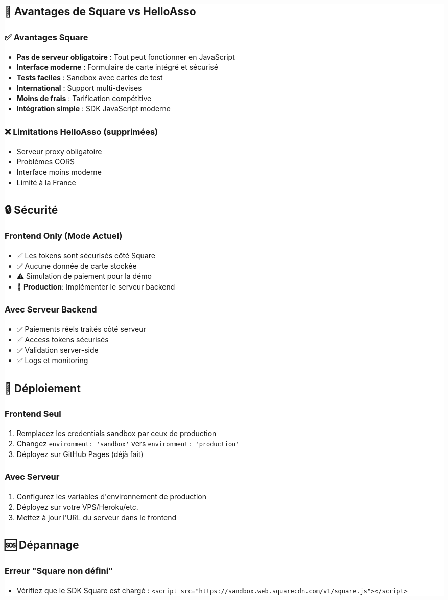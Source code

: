 ## 🎯 Avantages de Square vs HelloAsso

### ✅ Avantages Square
- **Pas de serveur obligatoire** : Tout peut fonctionner en JavaScript
- **Interface moderne** : Formulaire de carte intégré et sécurisé
- **Tests faciles** : Sandbox avec cartes de test
- **International** : Support multi-devises
- **Moins de frais** : Tarification compétitive
- **Intégration simple** : SDK JavaScript moderne

### ❌ Limitations HelloAsso (supprimées)
- Serveur proxy obligatoire
- Problèmes CORS
- Interface moins moderne
- Limité à la France

## 🔒 Sécurité

### Frontend Only (Mode Actuel)
- ✅ Les tokens sont sécurisés côté Square
- ✅ Aucune donnée de carte stockée
- ⚠️ Simulation de paiement pour la démo
- 🚨 **Production**: Implémenter le serveur backend

### Avec Serveur Backend
- ✅ Paiements réels traités côté serveur
- ✅ Access tokens sécurisés
- ✅ Validation server-side
- ✅ Logs et monitoring

## 🚀 Déploiement

### Frontend Seul
1. Remplacez les credentials sandbox par ceux de production
2. Changez `environment: 'sandbox'` vers `environment: 'production'`
3. Déployez sur GitHub Pages (déjà fait)

### Avec Serveur
1. Configurez les variables d'environnement de production
2. Déployez sur votre VPS/Heroku/etc.
3. Mettez à jour l'URL du serveur dans le frontend

## 🆘 Dépannage

### Erreur "Square non défini"
- Vérifiez que le SDK Square est chargé : `<script src="https://sandbox.web.squarecdn.com/v1/square.js"></script>`
